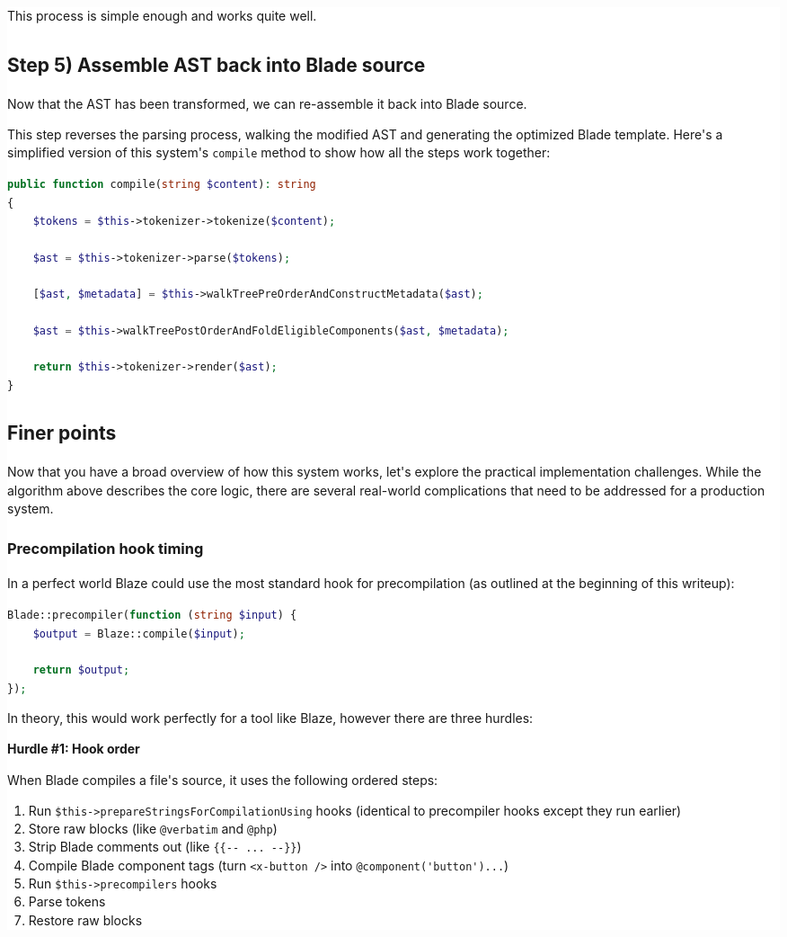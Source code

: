 This process is simple enough and works quite well.

## Step 5) Assemble AST back into Blade source

Now that the AST has been transformed, we can re-assemble it back into Blade source.

This step reverses the parsing process, walking the modified AST and generating the optimized Blade template. Here's a simplified version of this system's `compile` method to show how all the steps work together:

```php
public function compile(string $content): string
{
    $tokens = $this->tokenizer->tokenize($content);

    $ast = $this->tokenizer->parse($tokens);

    [$ast, $metadata] = $this->walkTreePreOrderAndConstructMetadata($ast);

    $ast = $this->walkTreePostOrderAndFoldEligibleComponents($ast, $metadata);

    return $this->tokenizer->render($ast);
}
```

## Finer points

Now that you have a broad overview of how this system works, let's explore the practical implementation challenges. While the algorithm above describes the core logic, there are several real-world complications that need to be addressed for a production system.

### Precompilation hook timing

In a perfect world Blaze could use the most standard hook for precompilation (as outlined at the beginning of this writeup):

```php
Blade::precompiler(function (string $input) {
    $output = Blaze::compile($input);

    return $output;
});
```

In theory, this would work perfectly for a tool like Blaze, however there are three hurdles:

**Hurdle #1: Hook order**

When Blade compiles a file's source, it uses the following ordered steps:

1) Run `$this->prepareStringsForCompilationUsing` hooks (identical to precompiler hooks except they run earlier)
2) Store raw blocks (like `@verbatim` and `@php`)
3) Strip Blade comments out (like `{{-- ... --}}`)
4) Compile Blade component tags (turn `<x-button />` into `@component('button')...`)
5) Run `$this->precompilers` hooks
6) Parse tokens
7) Restore raw blocks
